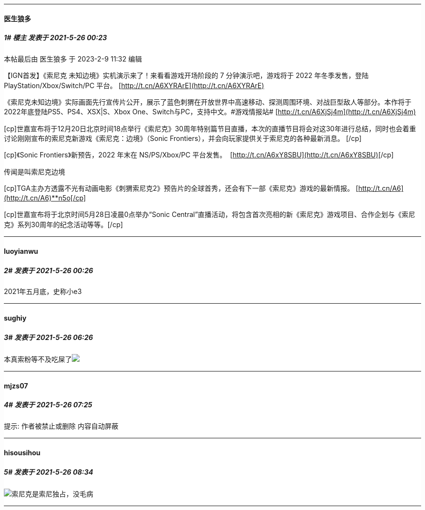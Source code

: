 ﻿
*****

####  医生狼多  
##### 1#       楼主       发表于 2021-5-26 00:23

 本帖最后由 医生狼多 于 2023-2-9 11:32 编辑 

【IGN首发】《索尼克 未知边境》实机演示来了！来看看游戏开场阶段的 7 分钟演示吧，游戏将于 2022 年冬季发售，登陆 PlayStation/Xbox/Switch/PC 平台。 [http://t.cn/A6XYRArE](http://t.cn/A6XYRArE) ​​​

《索尼克未知边境》实际画面先行宣传片公开，展示了蓝色刺猬在开放世界中高速移动、探测周围环境、对战巨型敌人等部分。本作将于2022年底登陆PS5、PS4、XSX|S、Xbox One、Switch与PC，支持中文。#游戏情报站# [http://t.cn/A6XjSj4m](http://t.cn/A6XjSj4m) ​​​

[cp]世嘉宣布将于12月20日北京时间18点举行《索尼克》30周年特别篇节目直播，本次的直播节目将会对这30年进行总结，同时也会着重讨论刚刚宣布的索尼克新游戏《索尼克：边境》（Sonic Frontiers），并会向玩家提供关于索尼克的各种最新消息。 ​​​[/cp]

[cp]《Sonic Frontiers》新预告，2022 年末在 NS/PS/Xbox/PC 平台发售。  [http://t.cn/A6xY8SBU](http://t.cn/A6xY8SBU) ​​​[/cp]

传闻是叫索尼克边境

[cp]TGA主办方透露不光有动画电影《刺猬索尼克2》预告片的全球首秀，还会有下一部《索尼克》游戏的最新情报。 [http://t.cn/A6](http://t.cn/A6)**n5o[/cp]

[cp]世嘉宣布将于北京时间5月28日凌晨0点举办“Sonic Central”直播活动，将包含首次亮相的新《索尼克》游戏项目、合作企划与《索尼克》系列30周年的纪念活动等等。 ​​​[/cp]

*****

####  luoyianwu  
##### 2#       发表于 2021-5-26 00:26

2021年五月底，史称小e3

*****

####  sughiy  
##### 3#       发表于 2021-5-26 06:26

本真索粉等不及吃屎了<img src="https://static.saraba1st.com/image/smiley/face2017/001.png" referrerpolicy="no-referrer">

*****

####  mjzs07  
##### 4#       发表于 2021-5-26 07:25

提示: 作者被禁止或删除 内容自动屏蔽

*****

####  hisousihou  
##### 5#       发表于 2021-5-26 08:34

<img src="https://static.saraba1st.com/image/smiley/face2017/009.gif" referrerpolicy="no-referrer">索尼克是索尼独占，没毛病

*****
